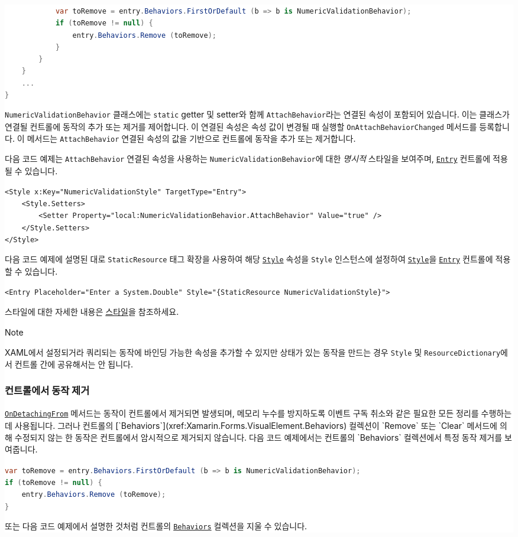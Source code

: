 ```csharp
            var toRemove = entry.Behaviors.FirstOrDefault (b => b is NumericValidationBehavior);
            if (toRemove != null) {
                entry.Behaviors.Remove (toRemove);
            }
        }
    }
    ...
}
```

`NumericValidationBehavior` 클래스에는 `static` getter 및 setter와 함께 `AttachBehavior`라는 연결된 속성이 포함되어 있습니다. 이는 클래스가 연결될 컨트롤에 동작의 추가 또는 제거를 제어합니다. 이 연결된 속성은 속성 값이 변경될 때 실행할 `OnAttachBehaviorChanged` 메서드를 등록합니다. 이 메서드는 `AttachBehavior` 연결된 속성의 값을 기반으로 컨트롤에 동작을 추가 또는 제거합니다.

다음 코드 예제는 `AttachBehavior` 연결된 속성을 사용하는 `NumericValidationBehavior`에 대한 *명시적* 스타일을 보여주며, [`Entry`](xref:Xamarin.Forms.Entry) 컨트롤에 적용될 수 있습니다.

```xaml
<Style x:Key="NumericValidationStyle" TargetType="Entry">
    <Style.Setters>
        <Setter Property="local:NumericValidationBehavior.AttachBehavior" Value="true" />
    </Style.Setters>
</Style>
```

다음 코드 예제에 설명된 대로 `StaticResource` 태그 확장을 사용하여 해당 [`Style`](xref:Xamarin.Forms.NavigableElement.Style) 속성을 `Style` 인스턴스에 설정하여 [`Style`](xref:Xamarin.Forms.Style)을 [`Entry`](xref:Xamarin.Forms.Entry) 컨트롤에 적용할 수 있습니다.

```xaml
<Entry Placeholder="Enter a System.Double" Style="{StaticResource NumericValidationStyle}">
```

스타일에 대한 자세한 내용은 [스타일](~/xamarin-forms/user-interface/styles/index.md)을 참조하세요.

> [!NOTE]
> XAML에서 설정되거라 쿼리되는 동작에 바인딩 가능한 속성을 추가할 수 있지만 상태가 있는 동작을 만드는 경우 `Style` 및 `ResourceDictionary`에서 컨트롤 간에 공유해서는 안 됩니다.

### <a name="removing-a-behavior-from-a-control"></a>컨트롤에서 동작 제거

[`OnDetachingFrom`](xref:Xamarin.Forms.Behavior`1.OnDetachingFrom(Xamarin.Forms.BindableObject)) 메서드는 동작이 컨트롤에서 제거되면 발생되며, 메모리 누수를 방지하도록 이벤트 구독 취소와 같은 필요한 모든 정리를 수행하는 데 사용됩니다. 그러나 컨트롤의 [`Behaviors`](xref:Xamarin.Forms.VisualElement.Behaviors) 컬렉션이 `Remove` 또는 `Clear` 메서드에 의해 수정되지 않는 한 동작은 컨트롤에서 암시적으로 제거되지 않습니다. 다음 코드 예제에서는 컨트롤의 `Behaviors` 컬렉션에서 특정 동작 제거를 보여줍니다.

```csharp
var toRemove = entry.Behaviors.FirstOrDefault (b => b is NumericValidationBehavior);
if (toRemove != null) {
    entry.Behaviors.Remove (toRemove);
}
```

또는 다음 코드 예제에서 설명한 것처럼 컨트롤의 [`Behaviors`](xref:Xamarin.Forms.VisualElement.Behaviors) 컬렉션을 지울 수 있습니다.
